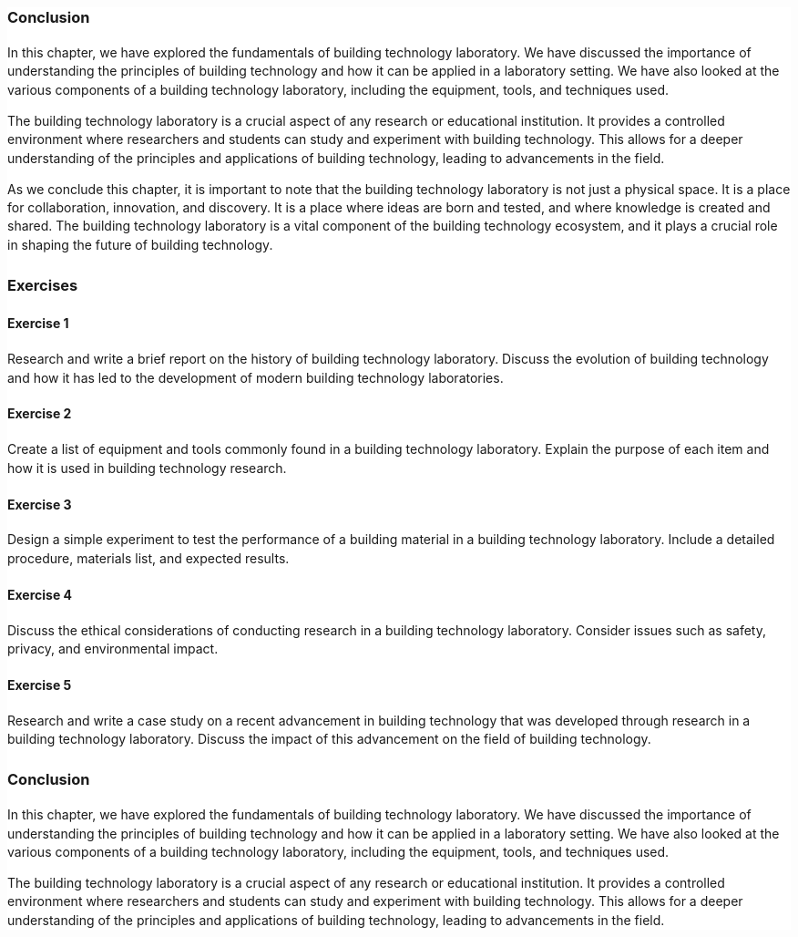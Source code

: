 
### Conclusion
In this chapter, we have explored the fundamentals of building technology laboratory. We have discussed the importance of understanding the principles of building technology and how it can be applied in a laboratory setting. We have also looked at the various components of a building technology laboratory, including the equipment, tools, and techniques used.

The building technology laboratory is a crucial aspect of any research or educational institution. It provides a controlled environment where researchers and students can study and experiment with building technology. This allows for a deeper understanding of the principles and applications of building technology, leading to advancements in the field.

As we conclude this chapter, it is important to note that the building technology laboratory is not just a physical space. It is a place for collaboration, innovation, and discovery. It is a place where ideas are born and tested, and where knowledge is created and shared. The building technology laboratory is a vital component of the building technology ecosystem, and it plays a crucial role in shaping the future of building technology.

### Exercises
#### Exercise 1
Research and write a brief report on the history of building technology laboratory. Discuss the evolution of building technology and how it has led to the development of modern building technology laboratories.

#### Exercise 2
Create a list of equipment and tools commonly found in a building technology laboratory. Explain the purpose of each item and how it is used in building technology research.

#### Exercise 3
Design a simple experiment to test the performance of a building material in a building technology laboratory. Include a detailed procedure, materials list, and expected results.

#### Exercise 4
Discuss the ethical considerations of conducting research in a building technology laboratory. Consider issues such as safety, privacy, and environmental impact.

#### Exercise 5
Research and write a case study on a recent advancement in building technology that was developed through research in a building technology laboratory. Discuss the impact of this advancement on the field of building technology.


### Conclusion
In this chapter, we have explored the fundamentals of building technology laboratory. We have discussed the importance of understanding the principles of building technology and how it can be applied in a laboratory setting. We have also looked at the various components of a building technology laboratory, including the equipment, tools, and techniques used.

The building technology laboratory is a crucial aspect of any research or educational institution. It provides a controlled environment where researchers and students can study and experiment with building technology. This allows for a deeper understanding of the principles and applications of building technology, leading to advancements in the field.
